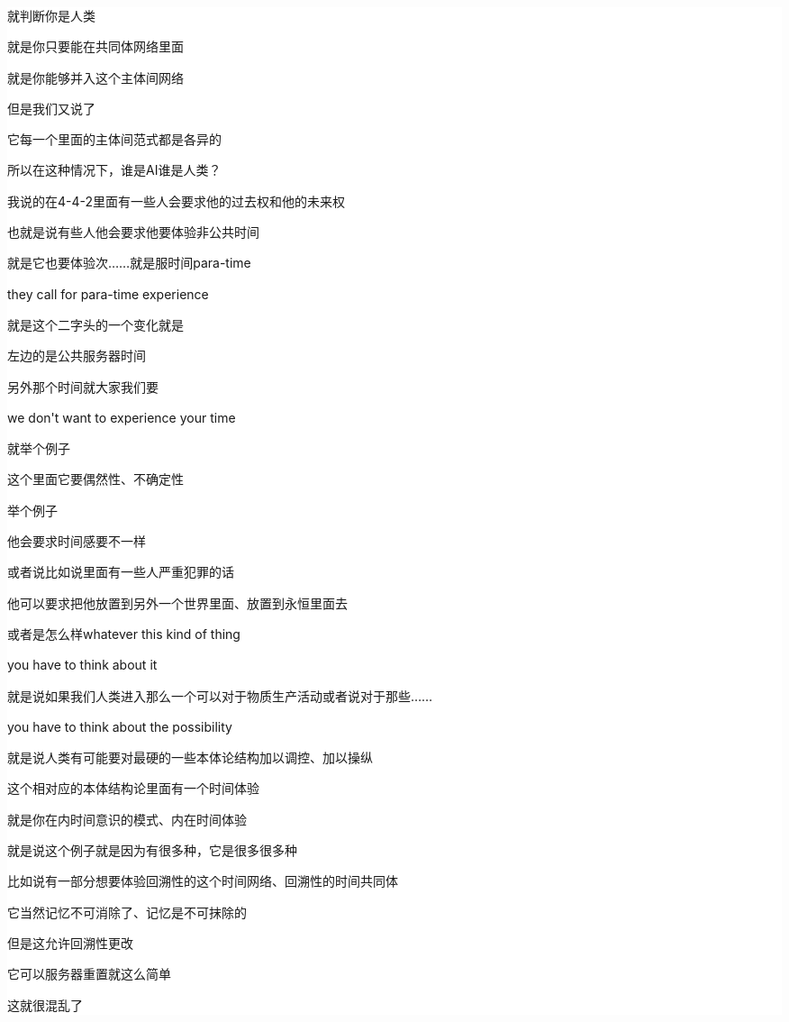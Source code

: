 就判断你是人类

就是你只要能在共同体网络里面

就是你能够并入这个主体间网络

但是我们又说了

它每一个里面的主体间范式都是各异的

所以在这种情况下，谁是AI谁是人类？

我说的在4-4-2里面有一些人会要求他的过去权和他的未来权

也就是说有些人他会要求他要体验非公共时间

就是它也要体验次……就是服时间para-time

they call for para-time experience

就是这个二字头的一个变化就是

左边的是公共服务器时间

另外那个时间就大家我们要

we don't want to experience your time

就举个例子

这个里面它要偶然性、不确定性

举个例子

他会要求时间感要不一样

或者说比如说里面有一些人严重犯罪的话

他可以要求把他放置到另外一个世界里面、放置到永恒里面去

或者是怎么样whatever this kind of thing

you have to think about it

就是说如果我们人类进入那么一个可以对于物质生产活动或者说对于那些……

you have to think about the possibility

就是说人类有可能要对最硬的一些本体论结构加以调控、加以操纵

这个相对应的本体结构论里面有一个时间体验

就是你在内时间意识的模式、内在时间体验

就是说这个例子就是因为有很多种，它是很多很多种

比如说有一部分想要体验回溯性的这个时间网络、回溯性的时间共同体

它当然记忆不可消除了、记忆是不可抹除的

但是这允许回溯性更改

它可以服务器重置就这么简单

这就很混乱了
